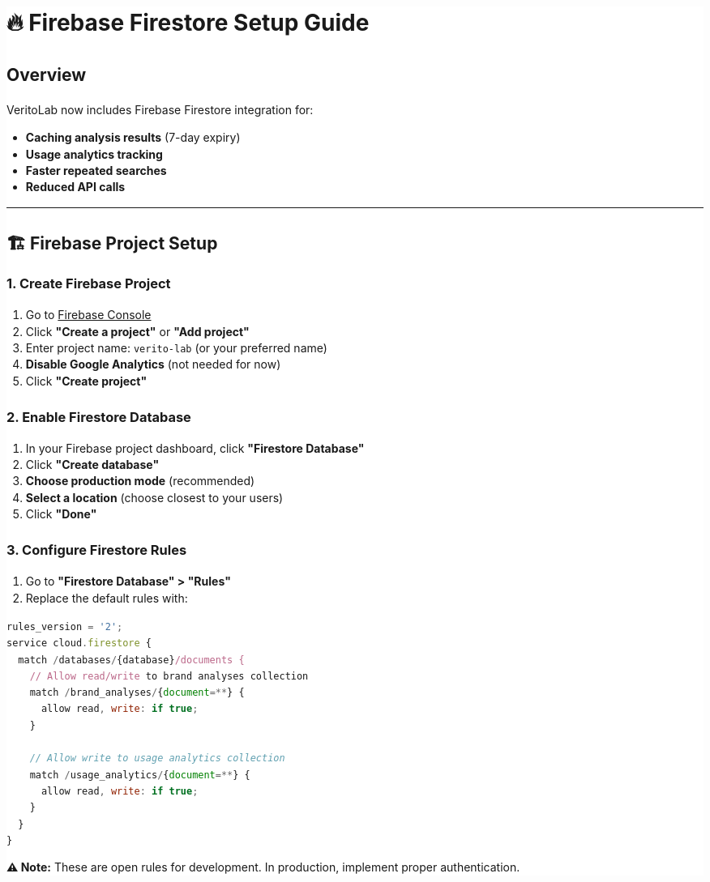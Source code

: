 # 🔥 Firebase Firestore Setup Guide

## **Overview**
VeritoLab now includes Firebase Firestore integration for:
- **Caching analysis results** (7-day expiry)
- **Usage analytics tracking** 
- **Faster repeated searches**
- **Reduced API calls**

---

## **🏗️ Firebase Project Setup**

### **1. Create Firebase Project**
1. Go to [Firebase Console](https://console.firebase.google.com/)
2. Click **"Create a project"** or **"Add project"**
3. Enter project name: `verito-lab` (or your preferred name)
4. **Disable Google Analytics** (not needed for now)
5. Click **"Create project"**

### **2. Enable Firestore Database**
1. In your Firebase project dashboard, click **"Firestore Database"**
2. Click **"Create database"**
3. **Choose production mode** (recommended)
4. **Select a location** (choose closest to your users)
5. Click **"Done"**

### **3. Configure Firestore Rules**
1. Go to **"Firestore Database" > "Rules"**
2. Replace the default rules with:

```javascript
rules_version = '2';
service cloud.firestore {
  match /databases/{database}/documents {
    // Allow read/write to brand analyses collection
    match /brand_analyses/{document=**} {
      allow read, write: if true;
    }
    
    // Allow write to usage analytics collection
    match /usage_analytics/{document=**} {
      allow read, write: if true;
    }
  }
}
```

**⚠️ Note:** These are open rules for development. In production, implement proper authentication.
